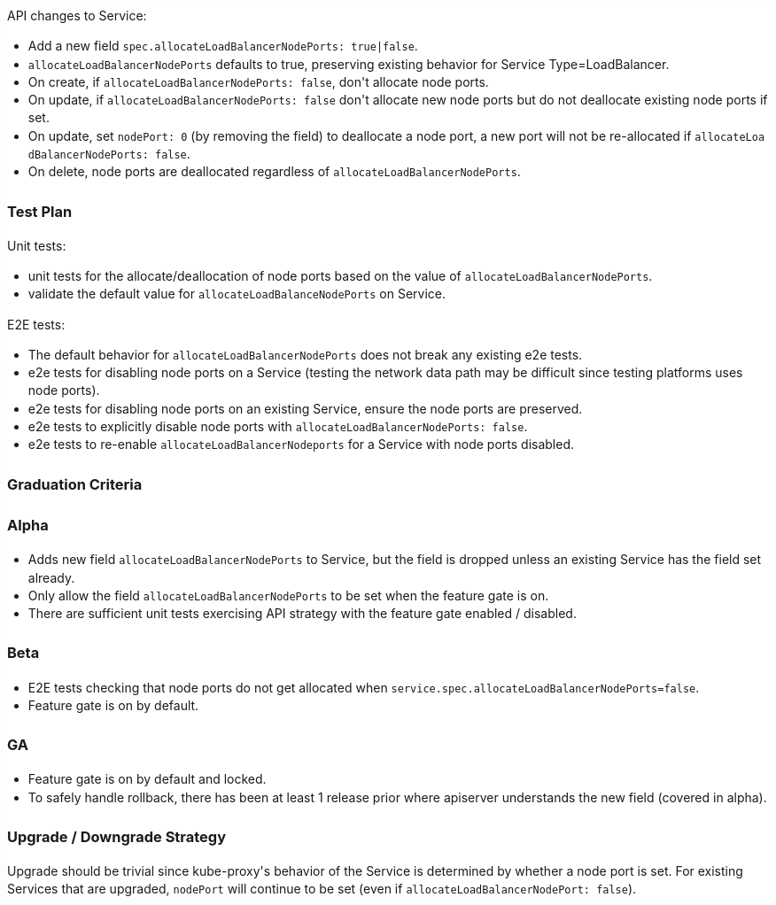 API changes to Service:
* Add a new field `spec.allocateLoadBalancerNodePorts: true|false`.
* `allocateLoadBalancerNodePorts` defaults to true, preserving existing behavior for Service Type=LoadBalancer.
* On create, if `allocateLoadBalancerNodePorts: false`, don't allocate node ports.
* On update, if `allocateLoadBalancerNodePorts: false` don't allocate new node ports but do not deallocate existing node ports if set.
* On update, set `nodePort: 0` (by removing the field) to deallocate a node port, a new port will not be re-allocated if `allocateLoadBalancerNodePorts: false`.
* On delete, node ports are deallocated regardless of `allocateLoadBalancerNodePorts`.

### Test Plan

Unit tests:
* unit tests for the allocate/deallocation of node ports based on the value of `allocateLoadBalancerNodePorts`.
* validate the default value for `allocateLoadBalanceNodePorts` on Service.

E2E tests:
* The default behavior for `allocateLoadBalancerNodePorts` does not break any existing e2e tests.
* e2e tests for disabling node ports on a Service (testing the network data path may be difficult since testing platforms uses node ports).
* e2e tests for disabling node ports on an existing Service, ensure the node ports are preserved.
* e2e tests to explicitly disable node ports with `allocateLoadBalancerNodePorts: false`.
* e2e tests to re-enable `allocateLoadBalancerNodeports` for a Service with node ports disabled.

### Graduation Criteria

### Alpha

* Adds new field `allocateLoadBalancerNodePorts` to Service, but the field is dropped unless an existing Service has the field set already.
* Only allow the field `allocateLoadBalancerNodePorts` to be set when the feature gate is on.
* There are sufficient unit tests exercising API strategy  with the feature gate enabled / disabled.

### Beta

* E2E tests checking that node ports do not get allocated when `service.spec.allocateLoadBalancerNodePorts=false`.
* Feature gate is on by default.

### GA

* Feature gate is on by default and locked.
* To safely handle rollback, there has been at least 1 release prior where apiserver understands the new field (covered in alpha).

### Upgrade / Downgrade Strategy

Upgrade should be trivial since kube-proxy's behavior of the Service is determined by whether a node port is set.
For existing Services that are upgraded, `nodePort` will continue to be set (even if `allocateLoadBalancerNodePort: false`).
